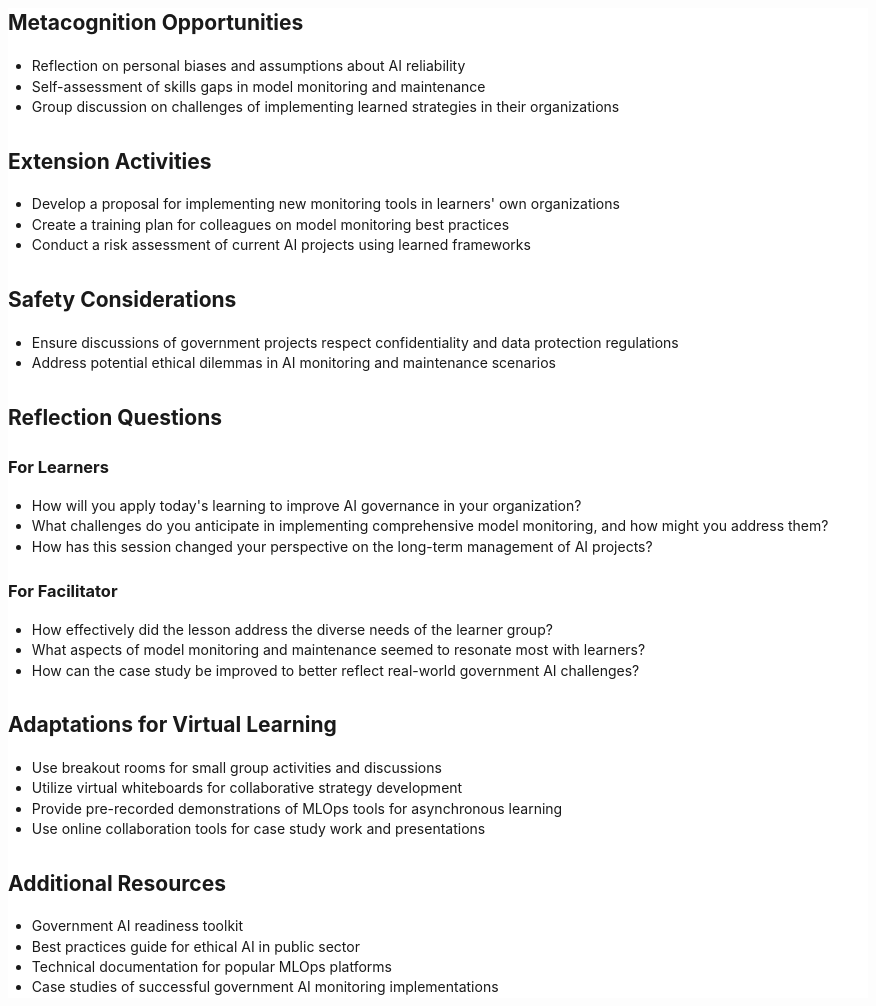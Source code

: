 ## Metacognition Opportunities
* Reflection on personal biases and assumptions about AI reliability
* Self-assessment of skills gaps in model monitoring and maintenance
* Group discussion on challenges of implementing learned strategies in their organizations

## Extension Activities
* Develop a proposal for implementing new monitoring tools in learners' own organizations
* Create a training plan for colleagues on model monitoring best practices
* Conduct a risk assessment of current AI projects using learned frameworks

## Safety Considerations
* Ensure discussions of government projects respect confidentiality and data protection regulations
* Address potential ethical dilemmas in AI monitoring and maintenance scenarios

## Reflection Questions
### For Learners
* How will you apply today's learning to improve AI governance in your organization?
* What challenges do you anticipate in implementing comprehensive model monitoring, and how might you address them?
* How has this session changed your perspective on the long-term management of AI projects?

### For Facilitator
* How effectively did the lesson address the diverse needs of the learner group?
* What aspects of model monitoring and maintenance seemed to resonate most with learners?
* How can the case study be improved to better reflect real-world government AI challenges?

## Adaptations for Virtual Learning
* Use breakout rooms for small group activities and discussions
* Utilize virtual whiteboards for collaborative strategy development
* Provide pre-recorded demonstrations of MLOps tools for asynchronous learning
* Use online collaboration tools for case study work and presentations

## Additional Resources
* Government AI readiness toolkit
* Best practices guide for ethical AI in public sector
* Technical documentation for popular MLOps platforms
* Case studies of successful government AI monitoring implementations
